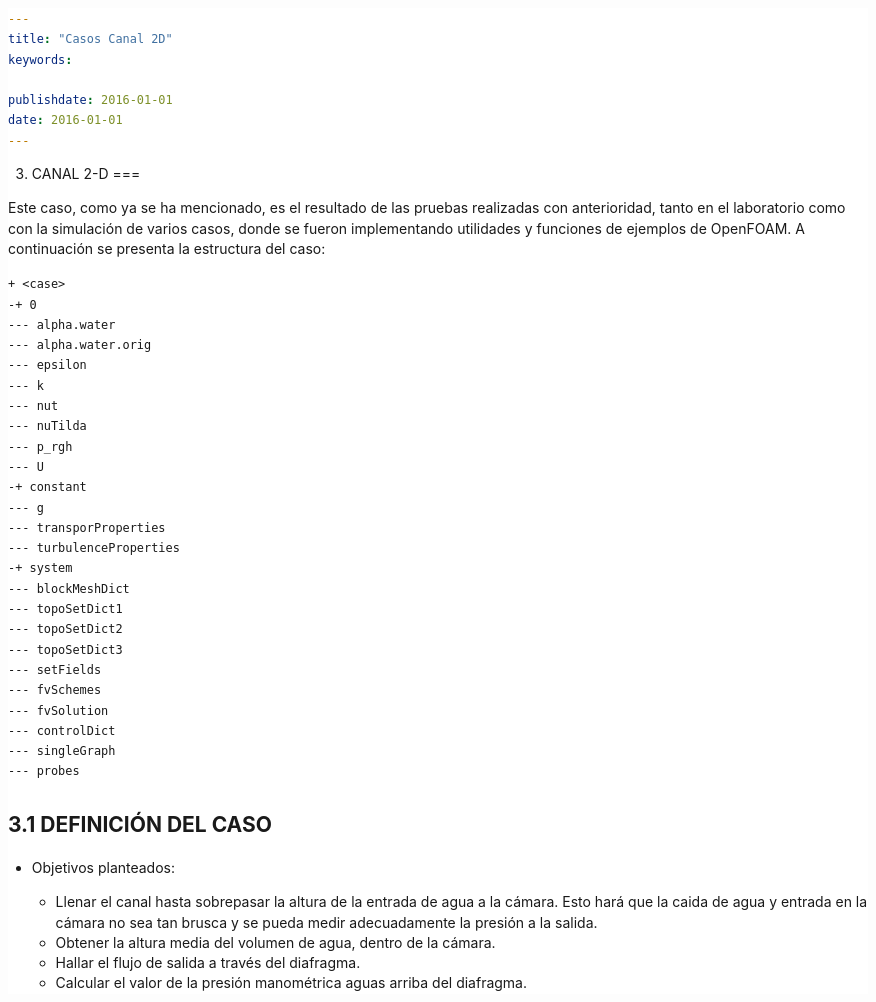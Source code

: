 ```yaml
---
title: "Casos Canal 2D"
keywords: 

publishdate: 2016-01-01
date: 2016-01-01
---
```


3. CANAL 2-D
===

Este caso, como ya se ha mencionado, es el resultado de las pruebas realizadas con anterioridad, tanto en el laboratorio como con la simulación de varios casos, donde se fueron implementando utilidades y funciones de ejemplos de OpenFOAM. A continuación se presenta la estructura del caso: 

```
+ <case>
-+ 0
--- alpha.water
--- alpha.water.orig
--- epsilon
--- k
--- nut
--- nuTilda
--- p_rgh
--- U
-+ constant
--- g
--- transporProperties
--- turbulenceProperties
-+ system
--- blockMeshDict
--- topoSetDict1
--- topoSetDict2
--- topoSetDict3
--- setFields
--- fvSchemes
--- fvSolution
--- controlDict
--- singleGraph
--- probes
```



## 3.1 DEFINICIÓN DEL CASO

- Objetivos planteados:

  - Llenar el canal hasta sobrepasar la altura de la entrada de agua a la cámara. Esto hará que la caida de agua y entrada en la cámara no sea tan brusca y se pueda medir adecuadamente la presión a la salida.
  - Obtener la altura media del volumen de agua, dentro de la cámara.
  - Hallar el flujo de salida a través del diafragma.
  - Calcular el valor de la presión manométrica aguas arriba del diafragma.
